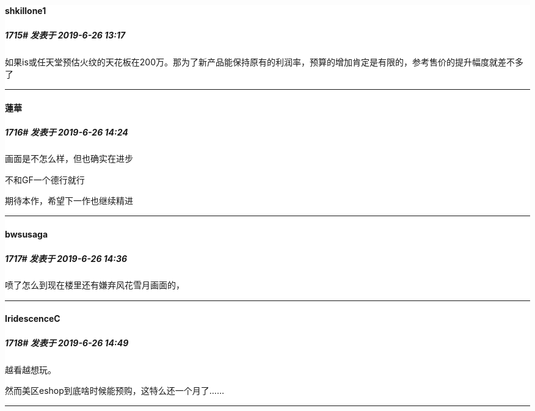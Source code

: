 ####  shkillone1  
##### 1715#       发表于 2019-6-26 13:17




如果is或任天堂预估火纹的天花板在200万。那为了新产品能保持原有的利润率，预算的增加肯定是有限的，参考售价的提升幅度就差不多了







-----

####  蓮華  
##### 1716#       发表于 2019-6-26 14:24




画面是不怎么样，但也确实在进步

不和GF一个德行就行

期待本作，希望下一作也继续精进







-----

####  bwsusaga  
##### 1717#       发表于 2019-6-26 14:36




喷了怎么到现在楼里还有嫌弃风花雪月画面的，







-----

####  IridescenceC  
##### 1718#       发表于 2019-6-26 14:49




越看越想玩。

然而美区eshop到底啥时候能预购，这特么还一个月了……







-----
